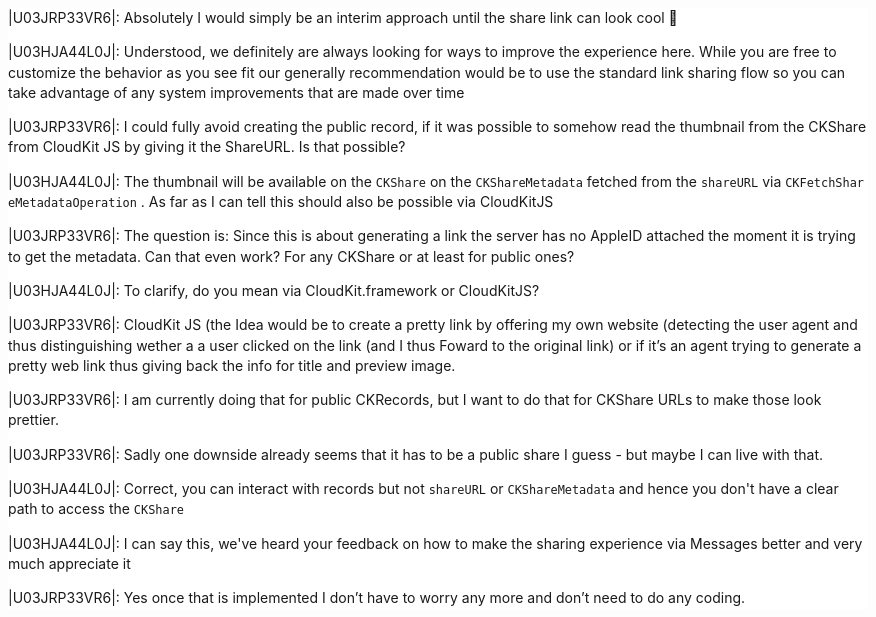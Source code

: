 |U03JRP33VR6|:
Absolutely I would simply be an interim approach until the share link can look cool :slightly_smiling_face:

|U03HJA44L0J|:
Understood, we definitely are always looking for ways to improve the experience here. While you are free to customize the behavior as you see fit our generally recommendation would be to use the standard link sharing flow so you can take advantage of any system improvements that are made over time

|U03JRP33VR6|:
I could fully avoid creating the public record, if it was possible to somehow read the thumbnail from the CKShare from CloudKit JS by giving it the ShareURL. Is that possible?

|U03HJA44L0J|:
The thumbnail will be available on the `CKShare` on the `CKShareMetadata` fetched from the `shareURL` via `CKFetchShareMetadataOperation` . As far as I can tell this should also be possible via CloudKitJS

|U03JRP33VR6|:
The question is: Since this is about generating a link the server has no AppleID attached the moment it is trying to get the metadata. Can that even work? For any CKShare or at least for public ones?

|U03HJA44L0J|:
To clarify, do you mean via CloudKit.framework or CloudKitJS?

|U03JRP33VR6|:
CloudKit JS (the Idea would be to create a pretty link by offering my own website (detecting the user agent and thus distinguishing wether a a user clicked on the link (and I thus Foward to the original link) or if it’s an agent trying to generate a pretty web link thus giving back the info for title and preview image.

|U03JRP33VR6|:
I am currently doing that for public CKRecords, but I want to do that for CKShare URLs to make those look prettier.

|U03JRP33VR6|:
Sadly one downside already seems that it has to be a public share I guess - but maybe I can live with that.

|U03HJA44L0J|:
Correct, you can interact with records but not `shareURL` or `CKShareMetadata` and hence you don't have a clear path to access the `CKShare`

|U03HJA44L0J|:
I can say this, we've heard your feedback on how to make the sharing experience via Messages better and very much appreciate it

|U03JRP33VR6|:
Yes once that is implemented I don’t have to worry any more and don’t need to do any coding.
